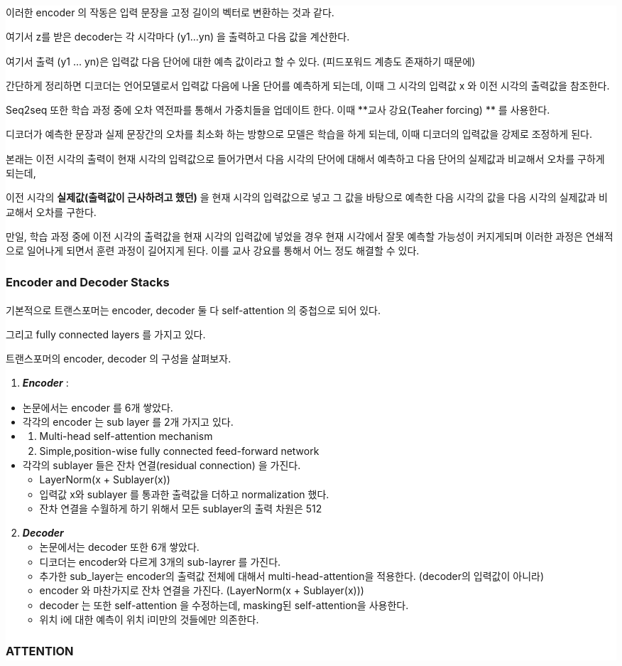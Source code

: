 이러한 encoder 의 작동은 입력 문장을 고정 길이의 벡터로 변환하는 것과 같다.



여기서 z를 받은 decoder는 각 시각마다 (y1...yn) 을 출력하고 다음 값을 계산한다.

여기서 출력 (y1 ... yn)은 입력값 다음 단어에 대한 예측 값이라고 할 수 있다. (피드포워드 계층도 존재하기 때문에)

간단하게 정리하면 디코더는 언어모델로서 입력값 다음에 나올 단어를 예측하게 되는데, 이때 그 시각의 입력값 x 와 이전 시각의 출력값을 참조한다.



Seq2seq 또한 학습 과정 중에 오차 역전파를 통해서 가중치들을 업데이트 한다. 이때 **교사 강요(Teaher forcing) ** 를 사용한다.

디코더가 예측한 문장과 실제 문장간의 오차를 최소화 하는 방향으로 모델은 학습을 하게 되는데, 이때 디코더의 입력값을 강제로 조정하게 된다.

본래는 이전 시각의 출력이 현재 시각의 입력값으로 들어가면서 다음 시각의 단어에 대해서 예측하고 다음 단어의 실제값과 비교해서 오차를 구하게 되는데, 

이전 시각의 **실제값(출력값이 근사하려고 했던)** 을 현재 시각의 입력값으로 넣고 그 값을 바탕으로 예측한  다음 시각의 값을 다음 시각의 실제값과 비교해서 오차를 구한다.



만일, 학습 과정 중에 이전 시각의 출력값을 현재 시각의 입력값에 넣었을 경우 현재 시각에서 잘못 예측할 가능성이 커지게되며 이러한 과정은 연쇄적으로 일어나게 되면서 훈련 과정이 길어지게 된다. 이를 교사 강요를 통해서 어느 정도 해결할 수 있다.



### Encoder and Decoder Stacks



기본적으로 트랜스포머는 encoder, decoder 둘 다 self-attention 의 중첩으로 되어 있다.

그리고 fully connected layers 를 가지고 있다.



트랜스포머의 encoder, decoder 의 구성을 살펴보자.



1.  ***Encoder*** : 
   - 논문에서는 encoder 를 6개 쌓았다.
   - 각각의 encoder 는 sub layer 를 2개 가지고 있다.
   - 1. Multi-head self-attention mechanism
     2. Simple,position-wise fully connected feed-forward network
   - 각각의 sublayer 들은 잔차 연결(residual connection) 을 가진다.
     - LayerNorm(x + Sublayer(x))
     - 입력값 x와 sublayer 를 통과한 출력값을 더하고 normalization 했다.
     - 잔차 연결을 수월하게 하기 위해서 모든 sublayer의 출력 차원은 512
2. ***Decoder***
   - 논문에서는 decoder 또한 6개 쌓았다.
   - 디코더는 encoder와 다르게 3개의 sub-layrer 를 가진다.
   - 추가한 sub_layer는 encoder의 출력값 전체에 대해서 multi-head-attention을 적용한다. (decoder의 입력값이 아니라)
   - encoder 와 마찬가지로 잔차 연결을 가진다. (LayerNorm(x + Sublayer(x)))
   - decoder 는 또한 self-attention 을 수정하는데, masking된 self-attention을 사용한다.
   - 위치 i에 대한 예측이 위치 i미만의 것들에만 의존한다.



### ATTENTION


